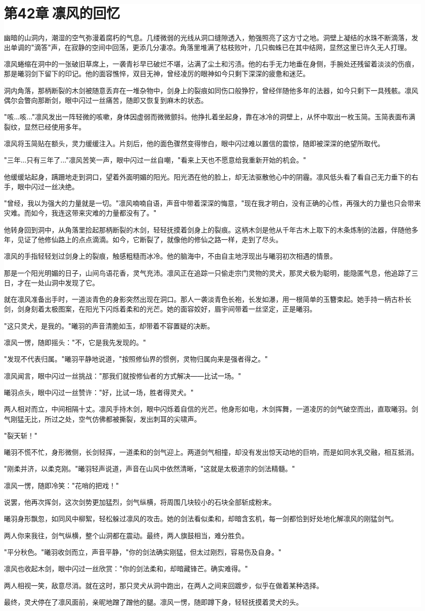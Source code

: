 # 第42章 凛风的回忆

幽暗的山洞内，潮湿的空气弥漫着腐朽的气息。几缕微弱的光线从洞口缝隙透入，勉强照亮了这方寸之地。洞壁上凝结的水珠不断滴落，发出单调的"滴答"声，在寂静的空间中回荡，更添几分凄凉。角落里堆满了枯枝败叶，几只蜘蛛已在其中结网，显然这里已许久无人打理。

凛风蜷缩在洞中的一张破旧草席上，一袭青衫早已破烂不堪，沾满了尘土和污渍。他的右手无力地垂在身侧，手腕处还残留着淡淡的伤痕，那是曦羽剑下留下的印记。他的面容憔悴，双目无神，曾经凌厉的眼神如今只剩下深深的疲惫和迷茫。

洞内角落，那柄断裂的木剑被随意丢弃在一堆杂物中，剑身上的裂痕如同伤口般狰狞，曾经伴随他多年的法器，如今只剩下一具残骸。凛风偶尔会瞥向那断剑，眼中闪过一丝痛苦，随即又恢复到麻木的状态。

"咳...咳..."凛风发出一阵轻微的咳嗽，身体因虚弱而微微颤抖。他挣扎着坐起身，靠在冰冷的洞壁上，从怀中取出一枚玉简。玉简表面布满裂纹，显然已经使用多年。

凛风将玉简贴在额头，灵力缓缓注入。片刻后，他的面色骤然变得惨白，眼中闪过难以置信的震惊，随即被深深的绝望所取代。

"三年...只有三年了..."凛风苦笑一声，眼中闪过一丝自嘲，"看来上天也不愿意给我重新开始的机会。"

他缓缓站起身，蹒跚地走到洞口，望着外面明媚的阳光。阳光洒在他的脸上，却无法驱散他心中的阴霾。凛风低头看了看自己无力垂下的右手，眼中闪过一丝决绝。

"曾经，我以为强大的力量就是一切。"凛风喃喃自语，声音中带着深深的悔意，"现在我才明白，没有正确的心性，再强大的力量也只会带来灾难。而如今，我连这带来灾难的力量都没有了。"

他转身回到洞中，从角落里捡起那柄断裂的木剑，轻轻抚摸着剑身上的裂痕。这柄木剑是他从千年古木上取下的木条炼制的法器，伴随他多年，见证了他修仙路上的点点滴滴。如今，它断裂了，就像他的修仙之路一样，走到了尽头。

凛风的手指轻轻划过剑身上的裂痕，触感粗糙而冰冷。他的脑海中，不由自主地浮现出与曦羽初次相遇的情景。

那是一个阳光明媚的日子，山间鸟语花香，灵气充沛。凛风正在追踪一只偷走宗门灵物的灵犬，那灵犬极为聪明，能隐匿气息，他追踪了三日，才在一处山洞中发现了它。

就在凛风准备出手时，一道淡青色的身影突然出现在洞口。那人一袭淡青色长袍，长发如瀑，用一根简单的玉簪束起。她手持一柄古朴长剑，剑身刻着太极图案，在阳光下闪烁着柔和的光芒。她的面容姣好，眉宇间带着一丝坚定，正是曦羽。

"这只灵犬，是我的。"曦羽的声音清脆如玉，却带着不容置疑的决断。

凛风一愣，随即摇头："不，它是我先发现的。"

"发现不代表归属。"曦羽平静地说道，"按照修仙界的惯例，灵物归属向来是强者得之。"

凛风闻言，眼中闪过一丝挑战："那我们就按修仙者的方式解决——比试一场。"

曦羽点头，眼中闪过一丝赞许："好，比试一场，胜者得灵犬。"

两人相对而立，中间相隔十丈。凛风手持木剑，眼中闪烁着自信的光芒。他身形如电，木剑挥舞，一道凌厉的剑气破空而出，直取曦羽。剑气刚猛无比，所过之处，空气仿佛都被撕裂，发出刺耳的尖啸声。

"裂天斩！"

曦羽不慌不忙，身形微侧，长剑轻挥，一道柔和的剑气迎上。两道剑气相撞，却没有发出惊天动地的巨响，而是如同水乳交融，相互抵消。

"刚柔并济，以柔克刚。"曦羽轻声说道，声音在山风中依然清晰，"这就是太极道宗的剑法精髓。"

凛风一愣，随即冷笑："花哨的把戏！"

说罢，他再次挥剑，这次剑势更加猛烈，剑气纵横，将周围几块较小的石块全部斩成粉末。

曦羽身形飘忽，如同风中柳絮，轻松躲过凛风的攻击。她的剑法看似柔和，却暗含玄机，每一剑都恰到好处地化解凛风的刚猛剑气。

两人你来我往，剑气纵横，整个山洞都在震动。最终，两人旗鼓相当，难分胜负。

"平分秋色。"曦羽收剑而立，声音平静，"你的剑法确实刚猛，但太过刚烈，容易伤及自身。"

凛风也收起木剑，眼中闪过一丝欣赏："你的剑法柔和，却暗藏锋芒。确实难得。"

两人相视一笑，敌意尽消。就在这时，那只灵犬从洞中跑出，在两人之间来回踱步，似乎在做着某种选择。

最终，灵犬停在了凛风面前，亲昵地蹭了蹭他的腿。凛风一愣，随即蹲下身，轻轻抚摸着灵犬的头。
